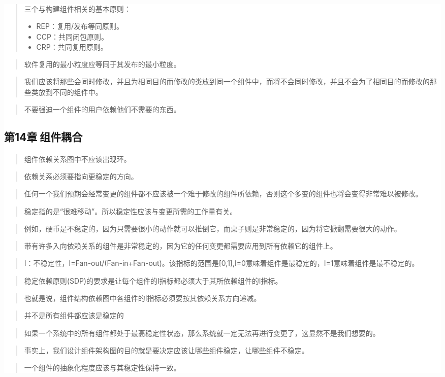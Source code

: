 > 三个与构建组件相关的基本原则：
> - REP：复用/发布等同原则。
> - CCP：共同闭包原则。
> - CRP：共同复用原则。

> 软件复用的最小粒度应等同于其发布的最小粒度。

> 我们应该将那些会同时修改，并且为相同目的而修改的类放到同一个组件中，而将不会同时修改，并且不会为了相同目的而修改的那些类放到不同的组件中。

> 不要强迫一个组件的用户依赖他们不需要的东西。

## 第14章 组件耦合

> 组件依赖关系图中不应该出现环。

> 依赖关系必须要指向更稳定的方向。

> 任何一个我们预期会经常变更的组件都不应该被一个难于修改的组件所依赖，否则这个多变的组件也将会变得非常难以被修改。

> 稳定指的是“很难移动”。所以稳定性应该与变更所需的工作量有关。

> 例如，硬币是不稳定的，因为只需要很小的动作就可以推倒它，而桌子则是非常稳定的，因为将它掀翻需要很大的动作。

> 带有许多入向依赖关系的组件是非常稳定的，因为它的任何变更都需要应用到所有依赖它的组件上。

> I：不稳定性，I=Fan-out/(Fan-in+Fan-out)。该指标的范围是[0,1],I=0意味着组件是最稳定的，I=1意味着组件是最不稳定的。

> 稳定依赖原则(SDP)的要求是让每个组件的I指标都必须大于其所依赖组件的I指标。

> 也就是说，组件结构依赖图中各组件的I指标必须要按其依赖关系方向递减。

> 并不是所有组件都应该是稳定的

> 如果一个系统中的所有组件都处于最高稳定性状态，那么系统就一定无法再进行变更了，这显然不是我们想要的。

> 事实上，我们设计组件架构图的目的就是要决定应该让哪些组件稳定，让哪些组件不稳定。

> 一个组件的抽象化程度应该与其稳定性保持一致。
